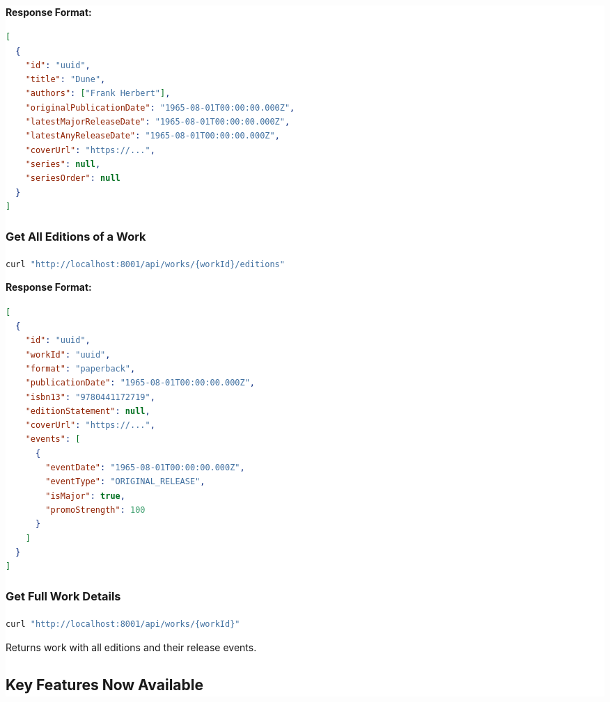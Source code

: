 **Response Format:**
```json
[
  {
    "id": "uuid",
    "title": "Dune",
    "authors": ["Frank Herbert"],
    "originalPublicationDate": "1965-08-01T00:00:00.000Z",
    "latestMajorReleaseDate": "1965-08-01T00:00:00.000Z",
    "latestAnyReleaseDate": "1965-08-01T00:00:00.000Z",
    "coverUrl": "https://...",
    "series": null,
    "seriesOrder": null
  }
]
```

### Get All Editions of a Work
```bash
curl "http://localhost:8001/api/works/{workId}/editions"
```

**Response Format:**
```json
[
  {
    "id": "uuid",
    "workId": "uuid",
    "format": "paperback",
    "publicationDate": "1965-08-01T00:00:00.000Z",
    "isbn13": "9780441172719",
    "editionStatement": null,
    "coverUrl": "https://...",
    "events": [
      {
        "eventDate": "1965-08-01T00:00:00.000Z",
        "eventType": "ORIGINAL_RELEASE",
        "isMajor": true,
        "promoStrength": 100
      }
    ]
  }
]
```

### Get Full Work Details
```bash
curl "http://localhost:8001/api/works/{workId}"
```

Returns work with all editions and their release events.

## Key Features Now Available
